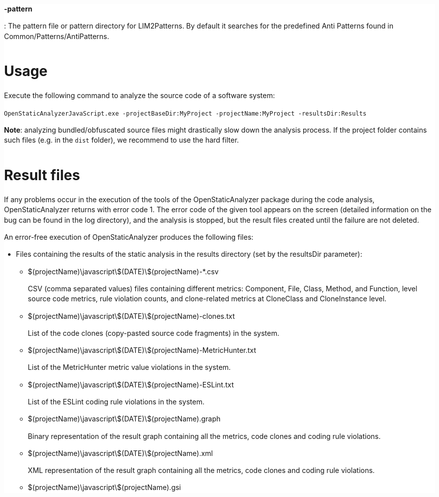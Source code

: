 **-pattern**

  : The pattern file or pattern directory for LIM2Patterns. By default it searches for the predefined Anti Patterns found in Common/Patterns/AntiPatterns.

# Usage

Execute the following command to analyze the source code of a software system:

    OpenStaticAnalyzerJavaScript.exe -projectBaseDir:MyProject -projectName:MyProject -resultsDir:Results

**Note**: analyzing bundled/obfuscated source files might drastically slow down the analysis process. If the project folder contains such files (e.g. in the `dist` folder), we recommend to use the hard filter.

# Result files

If any problems occur in the execution of the tools of the OpenStaticAnalyzer package during the code analysis, OpenStaticAnalyzer returns with error code 1. The error code of the given tool appears on the screen (detailed information on the bug can be found in the log directory), and the analysis is stopped, but the result files created until the failure are not deleted.

An error-free execution of OpenStaticAnalyzer produces the following files:

- Files containing the results of the static analysis in the results directory (set by the resultsDir parameter):

    - \$(projectName)\\javascript\\\$(DATE)\\\$(projectName)-\*.csv

        CSV (comma separated values) files containing different metrics:
Component, File, Class, Method, and Function, level source code metrics, rule violation counts, and clone-related metrics at CloneClass and CloneInstance level.

    - \$(projectName)\\javascript\\\$(DATE)\\\$(projectName)-clones.txt

        List of the code clones (copy-pasted source code fragments) in the system.

    - \$(projectName)\\javascript\\\$(DATE)\\\$(projectName)-MetricHunter.txt

        List of the MetricHunter metric value violations in the system.

    - \$(projectName)\\javascript\\\$(DATE)\\\$(projectName)-ESLint.txt

        List of the ESLint coding rule violations in the system.

    - \$(projectName)\\javascript\\\$(DATE)\\\$(projectName).graph

        Binary representation of the result graph containing all the metrics, code clones and coding rule violations.

    - \$(projectName)\\javascript\\\$(DATE)\\\$(projectName).xml

        XML representation of the result graph containing all the metrics, code clones and coding rule violations.

    - \$(projectName)\\javascript\\\$(projectName).gsi
